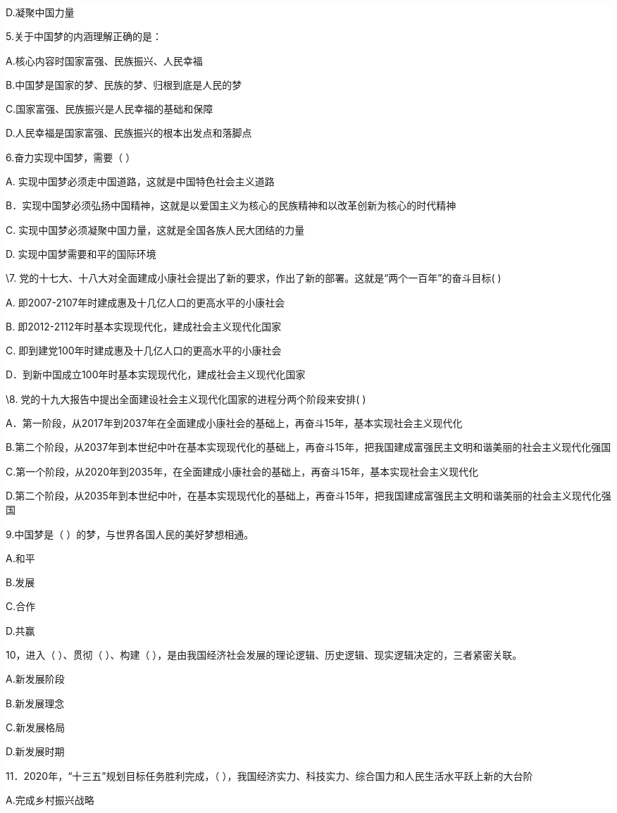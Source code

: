 D.凝聚中国力量

5.关于中国梦的内涵理解正确的是：

A.核心内容时国家富强、民族振兴、人民幸福

B.中国梦是国家的梦、民族的梦、归根到底是人民的梦

C.国家富强、民族振兴是人民幸福的基础和保障

D.人民幸福是国家富强、民族振兴的根本出发点和落脚点

6.奋力实现中国梦，需要（ ）

A. 实现中国梦必须走中国道路，这就是中国特色社会主义道路

B．实现中国梦必须弘扬中国精神，这就是以爱国主义为核心的民族精神和以改革创新为核心的时代精神

C. 实现中国梦必须凝聚中国力量，这就是全国各族人民大团结的力量

D. 实现中国梦需要和平的国际环境

\7. 党的十七大、十八大对全面建成小康社会提出了新的要求，作出了新的部署。这就是“两个一百年”的奋斗目标( )

A. 即2007-2107年时建成惠及十几亿人口的更高水平的小康社会

B. 即2012-2112年时基本实现现代化，建成社会主义现代化国家

C. 即到建党100年时建成惠及十几亿人口的更高水平的小康社会

D．到新中国成立100年时基本实现现代化，建成社会主义现代化国家

\8. 党的十九大报告中提出全面建设社会主义现代化国家的进程分两个阶段来安排( )

A．第一阶段，从2017年到2037年在全面建成小康社会的基础上，再奋斗15年，基本实现社会主义现代化

B.第二个阶段，从2037年到本世纪中叶在基本实现现代化的基础上，再奋斗15年，把我国建成富强民主文明和谐美丽的社会主义现代化强国

C.第一个阶段，从2020年到2035年，在全面建成小康社会的基础上，再奋斗15年，基本实现社会主义现代化

D.第二个阶段，从2035年到本世纪中叶，在基本实现现代化的基础上，再奋斗15年，把我国建成富强民主文明和谐美丽的社会主义现代化强国

9.中国梦是（ ）的梦，与世界各国人民的美好梦想相通。

A.和平      

B.发展     

C.合作   

D.共赢

10，进入（ ）、贯彻（ ）、构建（ ），是由我国经济社会发展的理论逻辑、历史逻辑、现实逻辑决定的，三者紧密关联。

A.新发展阶段  

B.新发展理念  

C.新发展格局 

D.新发展时期

11．2020年，“十三五”规划目标任务胜利完成，（ ），我国经济实力、科技实力、综合国力和人民生活水平跃上新的大台阶

A.完成乡村振兴战略        

